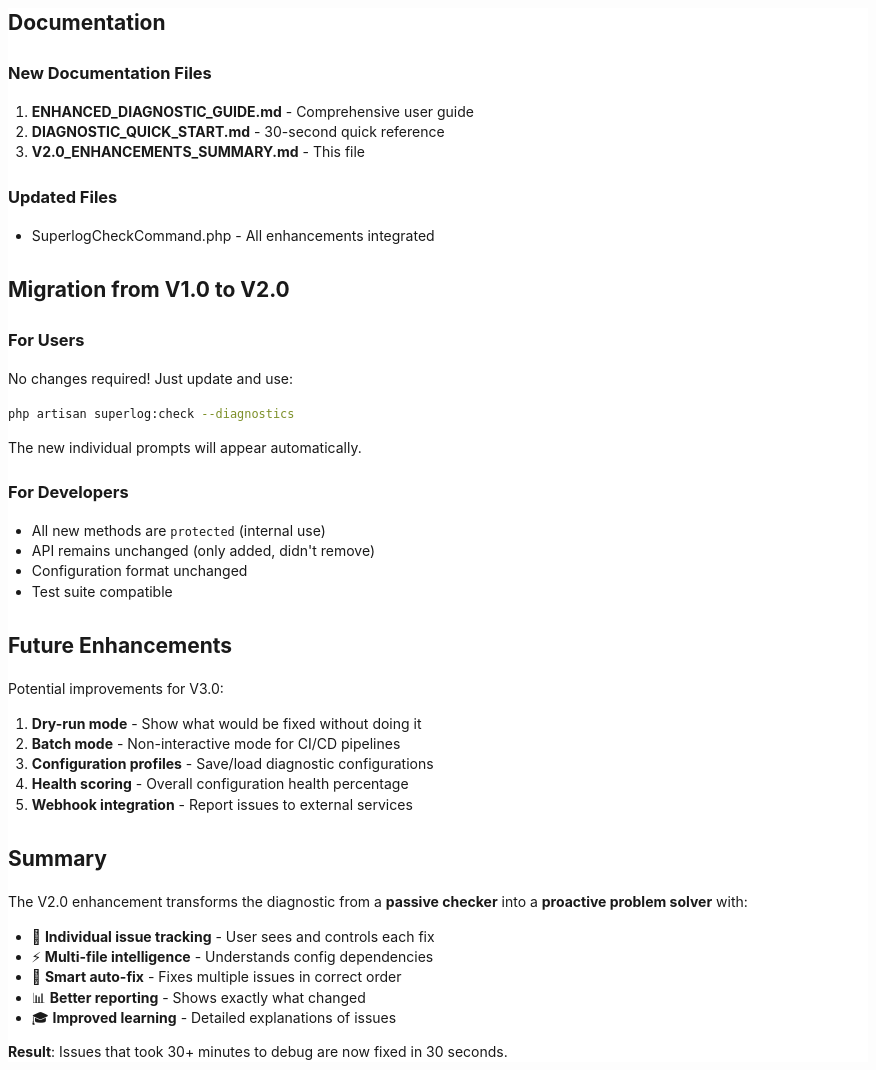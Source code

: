 ## Documentation

### New Documentation Files

1. **ENHANCED_DIAGNOSTIC_GUIDE.md** - Comprehensive user guide
2. **DIAGNOSTIC_QUICK_START.md** - 30-second quick reference
3. **V2.0_ENHANCEMENTS_SUMMARY.md** - This file

### Updated Files

- SuperlogCheckCommand.php - All enhancements integrated

## Migration from V1.0 to V2.0

### For Users

No changes required! Just update and use:

```bash
php artisan superlog:check --diagnostics
```

The new individual prompts will appear automatically.

### For Developers

- All new methods are `protected` (internal use)
- API remains unchanged (only added, didn't remove)
- Configuration format unchanged
- Test suite compatible

## Future Enhancements

Potential improvements for V3.0:

1. **Dry-run mode** - Show what would be fixed without doing it
2. **Batch mode** - Non-interactive mode for CI/CD pipelines
3. **Configuration profiles** - Save/load diagnostic configurations
4. **Health scoring** - Overall configuration health percentage
5. **Webhook integration** - Report issues to external services

## Summary

The V2.0 enhancement transforms the diagnostic from a **passive checker** into a **proactive problem solver** with:

- 🎯 **Individual issue tracking** - User sees and controls each fix
- ⚡ **Multi-file intelligence** - Understands config dependencies
- 🔧 **Smart auto-fix** - Fixes multiple issues in correct order
- 📊 **Better reporting** - Shows exactly what changed
- 🎓 **Improved learning** - Detailed explanations of issues

**Result**: Issues that took 30+ minutes to debug are now fixed in 30 seconds.